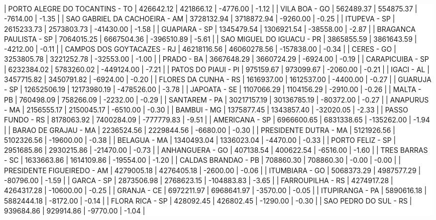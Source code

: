 | PORTO ALEGRE DO TOCANTINS - TO | 426642.12 | 421866.12 | -4776.00 | -1.12 |
| VILA BOA - GO | 562489.37 | 554875.37 | -7614.00 | -1.35 |
| SAO GABRIEL DA CACHOEIRA - AM | 3728132.94 | 3718872.94 | -9260.00 | -0.25 |
| ITUPEVA - SP | 2615233.73 | 2573803.73 | -41430.00 | -1.58 |
| GUAPIARA - SP | 1345479.54 | 1306921.54 | -38558.00 | -2.87 |
| BRAGANCA PAULISTA - SP | 7064015.25 | 6667504.36 | -396510.89 | -5.61 |
| SAO MIGUEL DO IGUACU - PR | 3865855.59 | 3861643.59 | -4212.00 | -0.11 |
| CAMPOS DOS GOYTACAZES - RJ | 46218116.56 | 46060278.56 | -157838.00 | -0.34 |
| CERES - GO | 3253805.78 | 3221252.78 | -32553.00 | -1.00 |
| PRADO - BA | 3667648.29 | 3660724.29 | -6924.00 | -0.19 |
| CARAPICUIBA - SP | 6232384.02 | 5783260.02 | -449124.00 | -7.21 |
| PATOS DO PIAUI - PI | 975159.67 | 973099.67 | -2060.00 | -0.21 |
| IGACI - AL | 3457715.82 | 3450791.82 | -6924.00 | -0.20 |
| FLORES DA CUNHA - RS | 1616937.00 | 1612537.00 | -4400.00 | -0.27 |
| GUARUJA - SP | 12652506.19 | 12173980.19 | -478526.00 | -3.78 |
| JAPOATA - SE | 1107066.29 | 1104156.29 | -2910.00 | -0.26 |
| MALTA - PB | 760498.09 | 758266.09 | -2232.00 | -0.29 |
| SANTAREM - PA | 30217157.19 | 30136785.19 | -80372.00 | -0.27 |
| ANAPURUS - MA | 2156555.17 | 2150045.17 | -6510.00 | -0.30 |
| BAMBUI - MG | 1375877.45 | 1343857.40 | -32020.05 | -2.33 |
| PASSO FUNDO - RS | 8178063.92 | 7400284.09 | -777779.83 | -9.51 |
| AMERICANA - SP | 6966600.65 | 6831338.65 | -135262.00 | -1.94 |
| BARAO DE GRAJAU - MA | 2236524.56 | 2229844.56 | -6680.00 | -0.30 |
| PRESIDENTE DUTRA - MA | 5121926.56 | 5102326.56 | -19600.00 | -0.38 |
| BELAGUA - MA | 1340493.04 | 1336023.04 | -4470.00 | -0.33 |
| PORTO FELIZ - SP | 2951685.86 | 2930215.86 | -21470.00 | -0.73 |
| ANHANGUERA - GO | 407138.54 | 400622.54 | -6516.00 | -1.60 |
| TRES BARRAS - SC | 1633663.86 | 1614109.86 | -19554.00 | -1.20 |
| CALDAS BRANDAO - PB | 708860.30 | 708860.30 | -0.00 | -0.00 |
| PRESIDENTE FIGUEIREDO - AM | 4279005.18 | 4276405.18 | -2600.00 | -0.06 |
| ITUMBIARA - GO | 5068373.29 | 4987577.29 | -80796.00 | -1.59 |
| GARCA - SP | 2873506.98 | 2768623.15 | -104883.83 | -3.65 |
| FARROUPILHA - RS | 4274917.28 | 4264317.28 | -10600.00 | -0.25 |
| GRANJA - CE | 6972211.97 | 6968641.97 | -3570.00 | -0.05 |
| ITUPIRANGA - PA | 5890616.18 | 5882444.18 | -8172.00 | -0.14 |
| FLORA RICA - SP | 428092.45 | 426802.45 | -1290.00 | -0.30 |
| SAO PEDRO DO SUL - RS | 939684.86 | 929914.86 | -9770.00 | -1.04 |